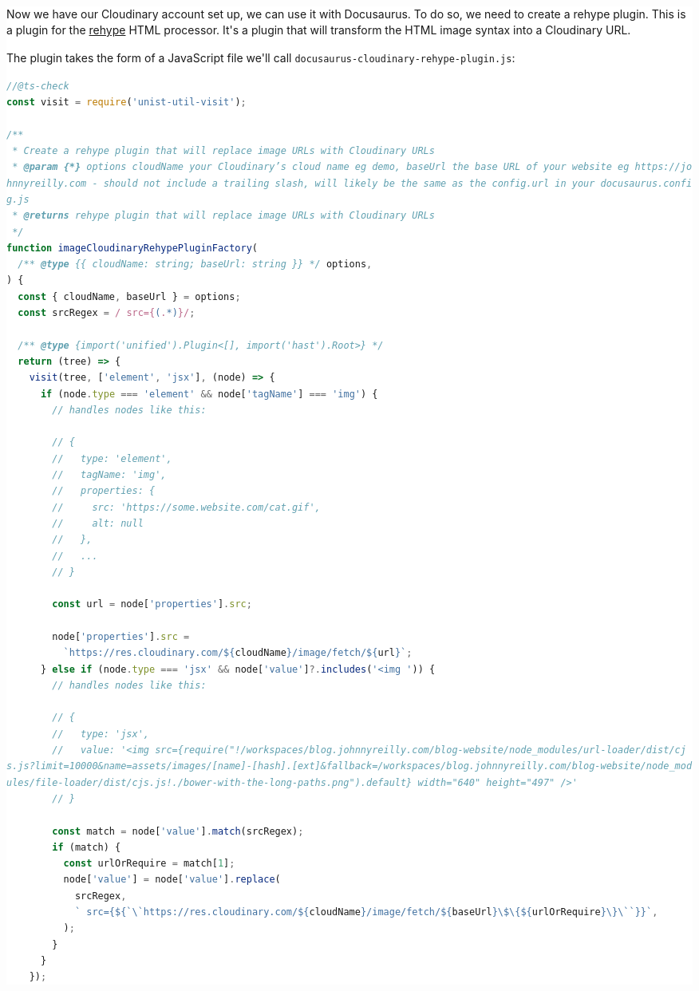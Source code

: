 Now we have our Cloudinary account set up, we can use it with Docusaurus. To do so, we need to create a rehype plugin. This is a plugin for the [rehype](https://github.com/rehypejs/rehype/) HTML processor. It's a plugin that will transform the HTML image syntax into a Cloudinary URL.

The plugin takes the form of a JavaScript file we'll call `docusaurus-cloudinary-rehype-plugin.js`:

```js
//@ts-check
const visit = require('unist-util-visit');

/**
 * Create a rehype plugin that will replace image URLs with Cloudinary URLs
 * @param {*} options cloudName your Cloudinary’s cloud name eg demo, baseUrl the base URL of your website eg https://johnnyreilly.com - should not include a trailing slash, will likely be the same as the config.url in your docusaurus.config.js
 * @returns rehype plugin that will replace image URLs with Cloudinary URLs
 */
function imageCloudinaryRehypePluginFactory(
  /** @type {{ cloudName: string; baseUrl: string }} */ options,
) {
  const { cloudName, baseUrl } = options;
  const srcRegex = / src={(.*)}/;

  /** @type {import('unified').Plugin<[], import('hast').Root>} */
  return (tree) => {
    visit(tree, ['element', 'jsx'], (node) => {
      if (node.type === 'element' && node['tagName'] === 'img') {
        // handles nodes like this:

        // {
        //   type: 'element',
        //   tagName: 'img',
        //   properties: {
        //     src: 'https://some.website.com/cat.gif',
        //     alt: null
        //   },
        //   ...
        // }

        const url = node['properties'].src;

        node['properties'].src =
          `https://res.cloudinary.com/${cloudName}/image/fetch/${url}`;
      } else if (node.type === 'jsx' && node['value']?.includes('<img ')) {
        // handles nodes like this:

        // {
        //   type: 'jsx',
        //   value: '<img src={require("!/workspaces/blog.johnnyreilly.com/blog-website/node_modules/url-loader/dist/cjs.js?limit=10000&name=assets/images/[name]-[hash].[ext]&fallback=/workspaces/blog.johnnyreilly.com/blog-website/node_modules/file-loader/dist/cjs.js!./bower-with-the-long-paths.png").default} width="640" height="497" />'
        // }

        const match = node['value'].match(srcRegex);
        if (match) {
          const urlOrRequire = match[1];
          node['value'] = node['value'].replace(
            srcRegex,
            ` src={${`\`https://res.cloudinary.com/${cloudName}/image/fetch/${baseUrl}\$\{${urlOrRequire}\}\``}}`,
          );
        }
      }
    });
```